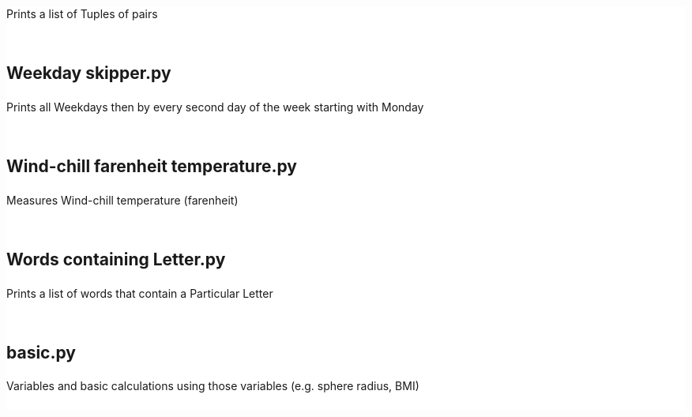 Prints a list of Tuples of pairs <br /> <br />
## Weekday skipper.py
Prints all Weekdays then by every second day of the week starting with Monday <br /> <br />
## Wind-chill farenheit temperature.py
Measures Wind-chill temperature (farenheit) <br /> <br />
## Words containing Letter.py
Prints a list of words that contain a Particular Letter <br /> <br />
## basic.py
Variables and basic calculations using those variables (e.g. sphere radius, BMI) <br /> <br />
